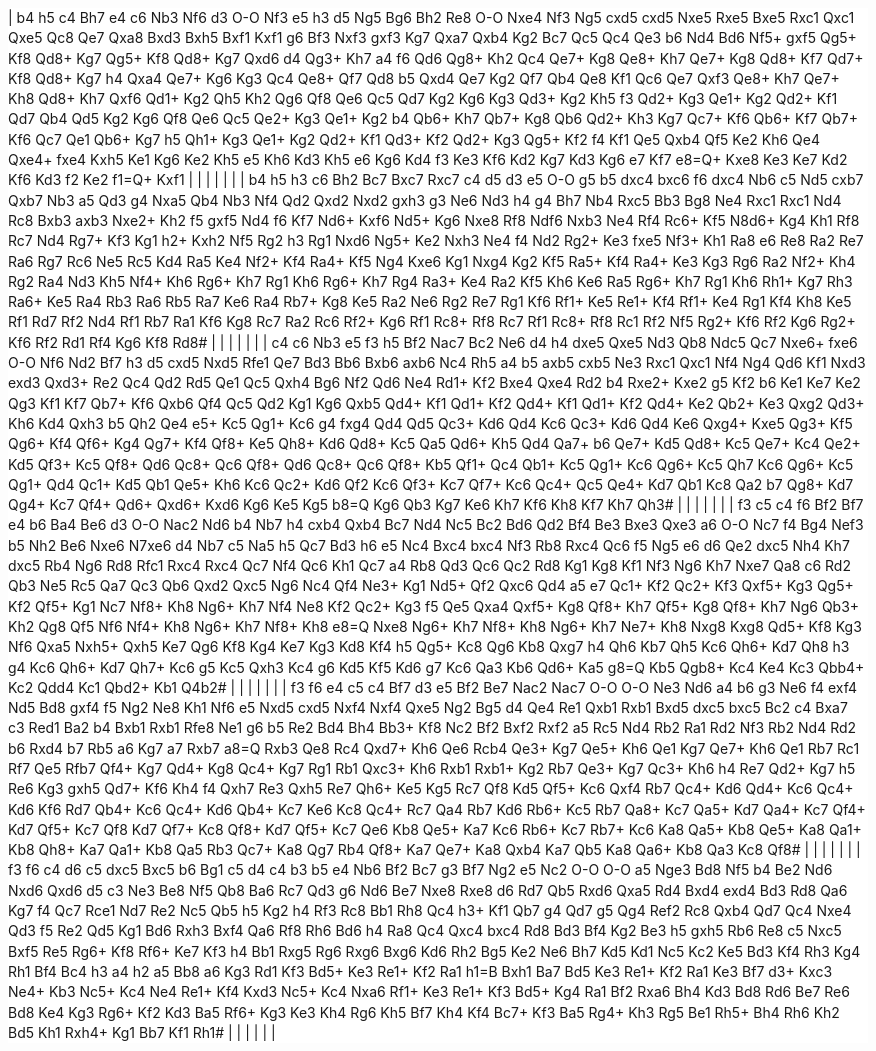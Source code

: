 | b4 h5 c4 Bh7 e4 c6 Nb3 Nf6 d3 O-O Nf3 e5 h3 d5 Ng5 Bg6 Bh2 Re8 O-O Nxe4 Nf3 Ng5 cxd5 cxd5 Nxe5 Rxe5 Bxe5 Rxc1 Qxc1 Qxe5 Qc8 Qe7 Qxa8 Bxd3 Bxh5 Bxf1 Kxf1 g6 Bf3 Nxf3 gxf3 Kg7 Qxa7 Qxb4 Kg2 Bc7 Qc5 Qc4 Qe3 b6 Nd4 Bd6 Nf5+ gxf5 Qg5+ Kf8 Qd8+ Kg7 Qg5+ Kf8 Qd8+ Kg7 Qxd6 d4 Qg3+ Kh7 a4 f6 Qd6 Qg8+ Kh2 Qc4 Qe7+ Kg8 Qe8+ Kh7 Qe7+ Kg8 Qd8+ Kf7 Qd7+ Kf8 Qd8+ Kg7 h4 Qxa4 Qe7+ Kg6 Kg3 Qc4 Qe8+ Qf7 Qd8 b5 Qxd4 Qe7 Kg2 Qf7 Qb4 Qe8 Kf1 Qc6 Qe7 Qxf3 Qe8+ Kh7 Qe7+ Kh8 Qd8+ Kh7 Qxf6 Qd1+ Kg2 Qh5 Kh2 Qg6 Qf8 Qe6 Qc5 Qd7 Kg2 Kg6 Kg3 Qd3+ Kg2 Kh5 f3 Qd2+ Kg3 Qe1+ Kg2 Qd2+ Kf1 Qd7 Qb4 Qd5 Kg2 Kg6 Qf8 Qe6 Qc5 Qe2+ Kg3 Qe1+ Kg2 b4 Qb6+ Kh7 Qb7+ Kg8 Qb6 Qd2+ Kh3 Kg7 Qc7+ Kf6 Qb6+ Kf7 Qb7+ Kf6 Qc7 Qe1 Qb6+ Kg7 h5 Qh1+ Kg3 Qe1+ Kg2 Qd2+ Kf1 Qd3+ Kf2 Qd2+ Kg3 Qg5+ Kf2 f4 Kf1 Qe5 Qxb4 Qf5 Ke2 Kh6 Qe4 Qxe4+ fxe4 Kxh5 Ke1 Kg6 Ke2 Kh5 e5 Kh6 Kd3 Kh5 e6 Kg6 Kd4 f3 Ke3 Kf6 Kd2 Kg7 Kd3 Kg6 e7 Kf7 e8=Q+ Kxe8 Ke3 Ke7 Kd2 Kf6 Kd3 f2 Ke2 f1=Q+ Kxf1 |  |  |  |  |  |
| b4 h5 h3 c6 Bh2 Bc7 Bxc7 Rxc7 c4 d5 d3 e5 O-O g5 b5 dxc4 bxc6 f6 dxc4 Nb6 c5 Nd5 cxb7 Qxb7 Nb3 a5 Qd3 g4 Nxa5 Qb4 Nb3 Nf4 Qd2 Qxd2 Nxd2 gxh3 g3 Ne6 Nd3 h4 g4 Bh7 Nb4 Rxc5 Bb3 Bg8 Ne4 Rxc1 Rxc1 Nd4 Rc8 Bxb3 axb3 Nxe2+ Kh2 f5 gxf5 Nd4 f6 Kf7 Nd6+ Kxf6 Nd5+ Kg6 Nxe8 Rf8 Ndf6 Nxb3 Ne4 Rf4 Rc6+ Kf5 N8d6+ Kg4 Kh1 Rf8 Rc7 Nd4 Rg7+ Kf3 Kg1 h2+ Kxh2 Nf5 Rg2 h3 Rg1 Nxd6 Ng5+ Ke2 Nxh3 Ne4 f4 Nd2 Rg2+ Ke3 fxe5 Nf3+ Kh1 Ra8 e6 Re8 Ra2 Re7 Ra6 Rg7 Rc6 Ne5 Rc5 Kd4 Ra5 Ke4 Nf2+ Kf4 Ra4+ Kf5 Ng4 Kxe6 Kg1 Nxg4 Kg2 Kf5 Ra5+ Kf4 Ra4+ Ke3 Kg3 Rg6 Ra2 Nf2+ Kh4 Rg2 Ra4 Nd3 Kh5 Nf4+ Kh6 Rg6+ Kh7 Rg1 Kh6 Rg6+ Kh7 Rg4 Ra3+ Ke4 Ra2 Kf5 Kh6 Ke6 Ra5 Rg6+ Kh7 Rg1 Kh6 Rh1+ Kg7 Rh3 Ra6+ Ke5 Ra4 Rb3 Ra6 Rb5 Ra7 Ke6 Ra4 Rb7+ Kg8 Ke5 Ra2 Ne6 Rg2 Re7 Rg1 Kf6 Rf1+ Ke5 Re1+ Kf4 Rf1+ Ke4 Rg1 Kf4 Kh8 Ke5 Rf1 Rd7 Rf2 Nd4 Rf1 Rb7 Ra1 Kf6 Kg8 Rc7 Ra2 Rc6 Rf2+ Kg6 Rf1 Rc8+ Rf8 Rc7 Rf1 Rc8+ Rf8 Rc1 Rf2 Nf5 Rg2+ Kf6 Rf2 Kg6 Rg2+ Kf6 Rf2 Rd1 Rf4 Kg6 Kf8 Rd8# |  |  |  |  |  |
| c4 c6 Nb3 e5 f3 h5 Bf2 Nac7 Bc2 Ne6 d4 h4 dxe5 Qxe5 Nd3 Qb8 Ndc5 Qc7 Nxe6+ fxe6 O-O Nf6 Nd2 Bf7 h3 d5 cxd5 Nxd5 Rfe1 Qe7 Bd3 Bb6 Bxb6 axb6 Nc4 Rh5 a4 b5 axb5 cxb5 Ne3 Rxc1 Qxc1 Nf4 Ng4 Qd6 Kf1 Nxd3 exd3 Qxd3+ Re2 Qc4 Qd2 Rd5 Qe1 Qc5 Qxh4 Bg6 Nf2 Qd6 Ne4 Rd1+ Kf2 Bxe4 Qxe4 Rd2 b4 Rxe2+ Kxe2 g5 Kf2 b6 Ke1 Ke7 Ke2 Qg3 Kf1 Kf7 Qb7+ Kf6 Qxb6 Qf4 Qc5 Qd2 Kg1 Kg6 Qxb5 Qd4+ Kf1 Qd1+ Kf2 Qd4+ Kf1 Qd1+ Kf2 Qd4+ Ke2 Qb2+ Ke3 Qxg2 Qd3+ Kh6 Kd4 Qxh3 b5 Qh2 Qe4 e5+ Kc5 Qg1+ Kc6 g4 fxg4 Qd4 Qd5 Qc3+ Kd6 Qd4 Kc6 Qc3+ Kd6 Qd4 Ke6 Qxg4+ Kxe5 Qg3+ Kf5 Qg6+ Kf4 Qf6+ Kg4 Qg7+ Kf4 Qf8+ Ke5 Qh8+ Kd6 Qd8+ Kc5 Qa5 Qd6+ Kh5 Qd4 Qa7+ b6 Qe7+ Kd5 Qd8+ Kc5 Qe7+ Kc4 Qe2+ Kd5 Qf3+ Kc5 Qf8+ Qd6 Qc8+ Qc6 Qf8+ Qd6 Qc8+ Qc6 Qf8+ Kb5 Qf1+ Qc4 Qb1+ Kc5 Qg1+ Kc6 Qg6+ Kc5 Qh7 Kc6 Qg6+ Kc5 Qg1+ Qd4 Qc1+ Kd5 Qb1 Qe5+ Kh6 Kc6 Qc2+ Kd6 Qf2 Kc6 Qf3+ Kc7 Qf7+ Kc6 Qc4+ Qc5 Qe4+ Kd7 Qb1 Kc8 Qa2 b7 Qg8+ Kd7 Qg4+ Kc7 Qf4+ Qd6+ Qxd6+ Kxd6 Kg6 Ke5 Kg5 b8=Q Kg6 Qb3 Kg7 Ke6 Kh7 Kf6 Kh8 Kf7 Kh7 Qh3# |  |  |  |  |  |
| f3 c5 c4 f6 Bf2 Bf7 e4 b6 Ba4 Be6 d3 O-O Nac2 Nd6 b4 Nb7 h4 cxb4 Qxb4 Bc7 Nd4 Nc5 Bc2 Bd6 Qd2 Bf4 Be3 Bxe3 Qxe3 a6 O-O Nc7 f4 Bg4 Nef3 b5 Nh2 Be6 Nxe6 N7xe6 d4 Nb7 c5 Na5 h5 Qc7 Bd3 h6 e5 Nc4 Bxc4 bxc4 Nf3 Rb8 Rxc4 Qc6 f5 Ng5 e6 d6 Qe2 dxc5 Nh4 Kh7 dxc5 Rb4 Ng6 Rd8 Rfc1 Rxc4 Rxc4 Qc7 Nf4 Qc6 Kh1 Qc7 a4 Rb8 Qd3 Qc6 Qc2 Rd8 Kg1 Kg8 Kf1 Nf3 Ng6 Kh7 Nxe7 Qa8 c6 Rd2 Qb3 Ne5 Rc5 Qa7 Qc3 Qb6 Qxd2 Qxc5 Ng6 Nc4 Qf4 Ne3+ Kg1 Nd5+ Qf2 Qxc6 Qd4 a5 e7 Qc1+ Kf2 Qc2+ Kf3 Qxf5+ Kg3 Qg5+ Kf2 Qf5+ Kg1 Nc7 Nf8+ Kh8 Ng6+ Kh7 Nf4 Ne8 Kf2 Qc2+ Kg3 f5 Qe5 Qxa4 Qxf5+ Kg8 Qf8+ Kh7 Qf5+ Kg8 Qf8+ Kh7 Ng6 Qb3+ Kh2 Qg8 Qf5 Nf6 Nf4+ Kh8 Ng6+ Kh7 Nf8+ Kh8 e8=Q Nxe8 Ng6+ Kh7 Nf8+ Kh8 Ng6+ Kh7 Ne7+ Kh8 Nxg8 Kxg8 Qd5+ Kf8 Kg3 Nf6 Qxa5 Nxh5+ Qxh5 Ke7 Qg6 Kf8 Kg4 Ke7 Kg3 Kd8 Kf4 h5 Qg5+ Kc8 Qg6 Kb8 Qxg7 h4 Qh6 Kb7 Qh5 Kc6 Qh6+ Kd7 Qh8 h3 g4 Kc6 Qh6+ Kd7 Qh7+ Kc6 g5 Kc5 Qxh3 Kc4 g6 Kd5 Kf5 Kd6 g7 Kc6 Qa3 Kb6 Qd6+ Ka5 g8=Q Kb5 Qgb8+ Kc4 Ke4 Kc3 Qbb4+ Kc2 Qdd4 Kc1 Qbd2+ Kb1 Q4b2# |  |  |  |  |  |
| f3 f6 e4 c5 c4 Bf7 d3 e5 Bf2 Be7 Nac2 Nac7 O-O O-O Ne3 Nd6 a4 b6 g3 Ne6 f4 exf4 Nd5 Bd8 gxf4 f5 Ng2 Ne8 Kh1 Nf6 e5 Nxd5 cxd5 Nxf4 Nxf4 Qxe5 Ng2 Bg5 d4 Qe4 Re1 Qxb1 Rxb1 Bxd5 dxc5 bxc5 Bc2 c4 Bxa7 c3 Red1 Ba2 b4 Bxb1 Rxb1 Rfe8 Ne1 g6 b5 Re2 Bd4 Bh4 Bb3+ Kf8 Nc2 Bf2 Bxf2 Rxf2 a5 Rc5 Nd4 Rb2 Ra1 Rd2 Nf3 Rb2 Nd4 Rd2 b6 Rxd4 b7 Rb5 a6 Kg7 a7 Rxb7 a8=Q Rxb3 Qe8 Rc4 Qxd7+ Kh6 Qe6 Rcb4 Qe3+ Kg7 Qe5+ Kh6 Qe1 Kg7 Qe7+ Kh6 Qe1 Rb7 Rc1 Rf7 Qe5 Rfb7 Qf4+ Kg7 Qd4+ Kg8 Qc4+ Kg7 Rg1 Rb1 Qxc3+ Kh6 Rxb1 Rxb1+ Kg2 Rb7 Qe3+ Kg7 Qc3+ Kh6 h4 Re7 Qd2+ Kg7 h5 Re6 Kg3 gxh5 Qd7+ Kf6 Kh4 f4 Qxh7 Re3 Qxh5 Re7 Qh6+ Ke5 Kg5 Rc7 Qf8 Kd5 Qf5+ Kc6 Qxf4 Rb7 Qc4+ Kd6 Qd4+ Kc6 Qc4+ Kd6 Kf6 Rd7 Qb4+ Kc6 Qc4+ Kd6 Qb4+ Kc7 Ke6 Kc8 Qc4+ Rc7 Qa4 Rb7 Kd6 Rb6+ Kc5 Rb7 Qa8+ Kc7 Qa5+ Kd7 Qa4+ Kc7 Qf4+ Kd7 Qf5+ Kc7 Qf8 Kd7 Qf7+ Kc8 Qf8+ Kd7 Qf5+ Kc7 Qe6 Kb8 Qe5+ Ka7 Kc6 Rb6+ Kc7 Rb7+ Kc6 Ka8 Qa5+ Kb8 Qe5+ Ka8 Qa1+ Kb8 Qh8+ Ka7 Qa1+ Kb8 Qa5 Rb3 Qc7+ Ka8 Qg7 Rb4 Qf8+ Ka7 Qe7+ Ka8 Qxb4 Ka7 Qb5 Ka8 Qa6+ Kb8 Qa3 Kc8 Qf8# |  |  |  |  |  |
| f3 f6 c4 d6 c5 dxc5 Bxc5 b6 Bg1 c5 d4 c4 b3 b5 e4 Nb6 Bf2 Bc7 g3 Bf7 Ng2 e5 Nc2 O-O O-O a5 Nge3 Bd8 Nf5 b4 Be2 Nd6 Nxd6 Qxd6 d5 c3 Ne3 Be8 Nf5 Qb8 Ba6 Rc7 Qd3 g6 Nd6 Be7 Nxe8 Rxe8 d6 Rd7 Qb5 Rxd6 Qxa5 Rd4 Bxd4 exd4 Bd3 Rd8 Qa6 Kg7 f4 Qc7 Rce1 Nd7 Re2 Nc5 Qb5 h5 Kg2 h4 Rf3 Rc8 Bb1 Rh8 Qc4 h3+ Kf1 Qb7 g4 Qd7 g5 Qg4 Ref2 Rc8 Qxb4 Qd7 Qc4 Nxe4 Qd3 f5 Re2 Qd5 Kg1 Bd6 Rxh3 Bxf4 Qa6 Rf8 Rh6 Bd6 h4 Ra8 Qc4 Qxc4 bxc4 Rd8 Bd3 Bf4 Kg2 Be3 h5 gxh5 Rb6 Re8 c5 Nxc5 Bxf5 Re5 Rg6+ Kf8 Rf6+ Ke7 Kf3 h4 Bb1 Rxg5 Rg6 Rxg6 Bxg6 Kd6 Rh2 Bg5 Ke2 Ne6 Bh7 Kd5 Kd1 Nc5 Kc2 Ke5 Bd3 Kf4 Rh3 Kg4 Rh1 Bf4 Bc4 h3 a4 h2 a5 Bb8 a6 Kg3 Rd1 Kf3 Bd5+ Ke3 Re1+ Kf2 Ra1 h1=B Bxh1 Ba7 Bd5 Ke3 Re1+ Kf2 Ra1 Ke3 Bf7 d3+ Kxc3 Ne4+ Kb3 Nc5+ Kc4 Ne4 Re1+ Kf4 Kxd3 Nc5+ Kc4 Nxa6 Rf1+ Ke3 Re1+ Kf3 Bd5+ Kg4 Ra1 Bf2 Rxa6 Bh4 Kd3 Bd8 Rd6 Be7 Re6 Bd8 Ke4 Kg3 Rg6+ Kf2 Kd3 Ba5 Rf6+ Kg3 Ke3 Kh4 Rg6 Kh5 Bf7 Kh4 Kf4 Bc7+ Kf3 Ba5 Rg4+ Kh3 Rg5 Be1 Rh5+ Bh4 Rh6 Kh2 Bd5 Kh1 Rxh4+ Kg1 Bb7 Kf1 Rh1# |  |  |  |  |  |